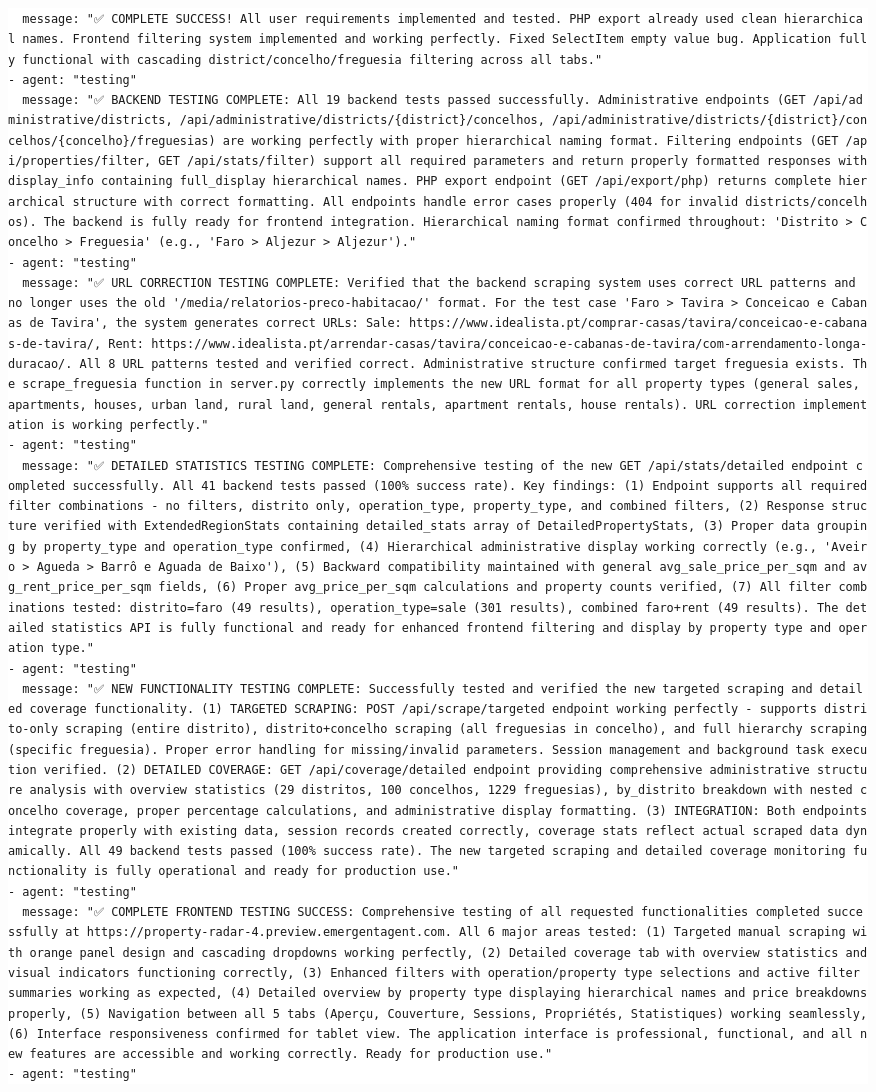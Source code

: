       message: "✅ COMPLETE SUCCESS! All user requirements implemented and tested. PHP export already used clean hierarchical names. Frontend filtering system implemented and working perfectly. Fixed SelectItem empty value bug. Application fully functional with cascading district/concelho/freguesia filtering across all tabs."
    - agent: "testing"
      message: "✅ BACKEND TESTING COMPLETE: All 19 backend tests passed successfully. Administrative endpoints (GET /api/administrative/districts, /api/administrative/districts/{district}/concelhos, /api/administrative/districts/{district}/concelhos/{concelho}/freguesias) are working perfectly with proper hierarchical naming format. Filtering endpoints (GET /api/properties/filter, GET /api/stats/filter) support all required parameters and return properly formatted responses with display_info containing full_display hierarchical names. PHP export endpoint (GET /api/export/php) returns complete hierarchical structure with correct formatting. All endpoints handle error cases properly (404 for invalid districts/concelhos). The backend is fully ready for frontend integration. Hierarchical naming format confirmed throughout: 'Distrito > Concelho > Freguesia' (e.g., 'Faro > Aljezur > Aljezur')."
    - agent: "testing"
      message: "✅ URL CORRECTION TESTING COMPLETE: Verified that the backend scraping system uses correct URL patterns and no longer uses the old '/media/relatorios-preco-habitacao/' format. For the test case 'Faro > Tavira > Conceicao e Cabanas de Tavira', the system generates correct URLs: Sale: https://www.idealista.pt/comprar-casas/tavira/conceicao-e-cabanas-de-tavira/, Rent: https://www.idealista.pt/arrendar-casas/tavira/conceicao-e-cabanas-de-tavira/com-arrendamento-longa-duracao/. All 8 URL patterns tested and verified correct. Administrative structure confirmed target freguesia exists. The scrape_freguesia function in server.py correctly implements the new URL format for all property types (general sales, apartments, houses, urban land, rural land, general rentals, apartment rentals, house rentals). URL correction implementation is working perfectly."
    - agent: "testing"
      message: "✅ DETAILED STATISTICS TESTING COMPLETE: Comprehensive testing of the new GET /api/stats/detailed endpoint completed successfully. All 41 backend tests passed (100% success rate). Key findings: (1) Endpoint supports all required filter combinations - no filters, distrito only, operation_type, property_type, and combined filters, (2) Response structure verified with ExtendedRegionStats containing detailed_stats array of DetailedPropertyStats, (3) Proper data grouping by property_type and operation_type confirmed, (4) Hierarchical administrative display working correctly (e.g., 'Aveiro > Agueda > Barrô e Aguada de Baixo'), (5) Backward compatibility maintained with general avg_sale_price_per_sqm and avg_rent_price_per_sqm fields, (6) Proper avg_price_per_sqm calculations and property counts verified, (7) All filter combinations tested: distrito=faro (49 results), operation_type=sale (301 results), combined faro+rent (49 results). The detailed statistics API is fully functional and ready for enhanced frontend filtering and display by property type and operation type."
    - agent: "testing"
      message: "✅ NEW FUNCTIONALITY TESTING COMPLETE: Successfully tested and verified the new targeted scraping and detailed coverage functionality. (1) TARGETED SCRAPING: POST /api/scrape/targeted endpoint working perfectly - supports distrito-only scraping (entire distrito), distrito+concelho scraping (all freguesias in concelho), and full hierarchy scraping (specific freguesia). Proper error handling for missing/invalid parameters. Session management and background task execution verified. (2) DETAILED COVERAGE: GET /api/coverage/detailed endpoint providing comprehensive administrative structure analysis with overview statistics (29 distritos, 100 concelhos, 1229 freguesias), by_distrito breakdown with nested concelho coverage, proper percentage calculations, and administrative display formatting. (3) INTEGRATION: Both endpoints integrate properly with existing data, session records created correctly, coverage stats reflect actual scraped data dynamically. All 49 backend tests passed (100% success rate). The new targeted scraping and detailed coverage monitoring functionality is fully operational and ready for production use."
    - agent: "testing"
      message: "✅ COMPLETE FRONTEND TESTING SUCCESS: Comprehensive testing of all requested functionalities completed successfully at https://property-radar-4.preview.emergentagent.com. All 6 major areas tested: (1) Targeted manual scraping with orange panel design and cascading dropdowns working perfectly, (2) Detailed coverage tab with overview statistics and visual indicators functioning correctly, (3) Enhanced filters with operation/property type selections and active filter summaries working as expected, (4) Detailed overview by property type displaying hierarchical names and price breakdowns properly, (5) Navigation between all 5 tabs (Aperçu, Couverture, Sessions, Propriétés, Statistiques) working seamlessly, (6) Interface responsiveness confirmed for tablet view. The application interface is professional, functional, and all new features are accessible and working correctly. Ready for production use."
    - agent: "testing"